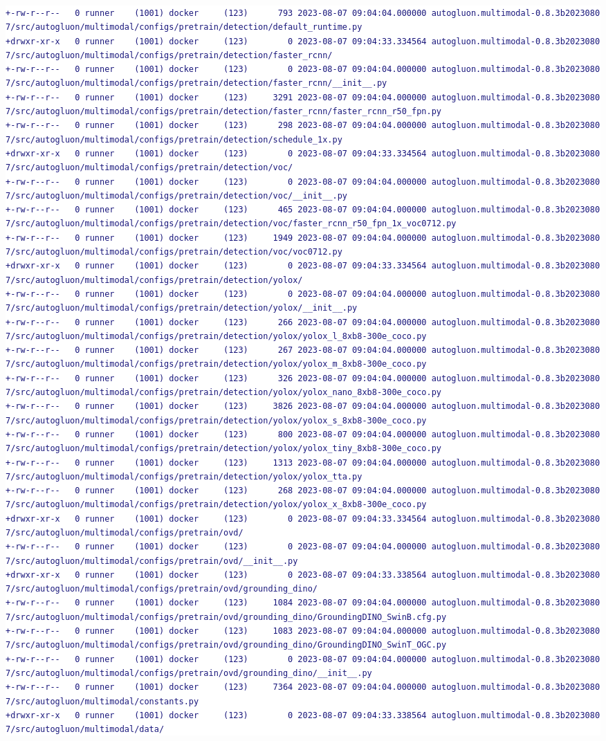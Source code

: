 ```diff
+-rw-r--r--   0 runner    (1001) docker     (123)      793 2023-08-07 09:04:04.000000 autogluon.multimodal-0.8.3b20230807/src/autogluon/multimodal/configs/pretrain/detection/default_runtime.py
+drwxr-xr-x   0 runner    (1001) docker     (123)        0 2023-08-07 09:04:33.334564 autogluon.multimodal-0.8.3b20230807/src/autogluon/multimodal/configs/pretrain/detection/faster_rcnn/
+-rw-r--r--   0 runner    (1001) docker     (123)        0 2023-08-07 09:04:04.000000 autogluon.multimodal-0.8.3b20230807/src/autogluon/multimodal/configs/pretrain/detection/faster_rcnn/__init__.py
+-rw-r--r--   0 runner    (1001) docker     (123)     3291 2023-08-07 09:04:04.000000 autogluon.multimodal-0.8.3b20230807/src/autogluon/multimodal/configs/pretrain/detection/faster_rcnn/faster_rcnn_r50_fpn.py
+-rw-r--r--   0 runner    (1001) docker     (123)      298 2023-08-07 09:04:04.000000 autogluon.multimodal-0.8.3b20230807/src/autogluon/multimodal/configs/pretrain/detection/schedule_1x.py
+drwxr-xr-x   0 runner    (1001) docker     (123)        0 2023-08-07 09:04:33.334564 autogluon.multimodal-0.8.3b20230807/src/autogluon/multimodal/configs/pretrain/detection/voc/
+-rw-r--r--   0 runner    (1001) docker     (123)        0 2023-08-07 09:04:04.000000 autogluon.multimodal-0.8.3b20230807/src/autogluon/multimodal/configs/pretrain/detection/voc/__init__.py
+-rw-r--r--   0 runner    (1001) docker     (123)      465 2023-08-07 09:04:04.000000 autogluon.multimodal-0.8.3b20230807/src/autogluon/multimodal/configs/pretrain/detection/voc/faster_rcnn_r50_fpn_1x_voc0712.py
+-rw-r--r--   0 runner    (1001) docker     (123)     1949 2023-08-07 09:04:04.000000 autogluon.multimodal-0.8.3b20230807/src/autogluon/multimodal/configs/pretrain/detection/voc/voc0712.py
+drwxr-xr-x   0 runner    (1001) docker     (123)        0 2023-08-07 09:04:33.334564 autogluon.multimodal-0.8.3b20230807/src/autogluon/multimodal/configs/pretrain/detection/yolox/
+-rw-r--r--   0 runner    (1001) docker     (123)        0 2023-08-07 09:04:04.000000 autogluon.multimodal-0.8.3b20230807/src/autogluon/multimodal/configs/pretrain/detection/yolox/__init__.py
+-rw-r--r--   0 runner    (1001) docker     (123)      266 2023-08-07 09:04:04.000000 autogluon.multimodal-0.8.3b20230807/src/autogluon/multimodal/configs/pretrain/detection/yolox/yolox_l_8xb8-300e_coco.py
+-rw-r--r--   0 runner    (1001) docker     (123)      267 2023-08-07 09:04:04.000000 autogluon.multimodal-0.8.3b20230807/src/autogluon/multimodal/configs/pretrain/detection/yolox/yolox_m_8xb8-300e_coco.py
+-rw-r--r--   0 runner    (1001) docker     (123)      326 2023-08-07 09:04:04.000000 autogluon.multimodal-0.8.3b20230807/src/autogluon/multimodal/configs/pretrain/detection/yolox/yolox_nano_8xb8-300e_coco.py
+-rw-r--r--   0 runner    (1001) docker     (123)     3826 2023-08-07 09:04:04.000000 autogluon.multimodal-0.8.3b20230807/src/autogluon/multimodal/configs/pretrain/detection/yolox/yolox_s_8xb8-300e_coco.py
+-rw-r--r--   0 runner    (1001) docker     (123)      800 2023-08-07 09:04:04.000000 autogluon.multimodal-0.8.3b20230807/src/autogluon/multimodal/configs/pretrain/detection/yolox/yolox_tiny_8xb8-300e_coco.py
+-rw-r--r--   0 runner    (1001) docker     (123)     1313 2023-08-07 09:04:04.000000 autogluon.multimodal-0.8.3b20230807/src/autogluon/multimodal/configs/pretrain/detection/yolox/yolox_tta.py
+-rw-r--r--   0 runner    (1001) docker     (123)      268 2023-08-07 09:04:04.000000 autogluon.multimodal-0.8.3b20230807/src/autogluon/multimodal/configs/pretrain/detection/yolox/yolox_x_8xb8-300e_coco.py
+drwxr-xr-x   0 runner    (1001) docker     (123)        0 2023-08-07 09:04:33.334564 autogluon.multimodal-0.8.3b20230807/src/autogluon/multimodal/configs/pretrain/ovd/
+-rw-r--r--   0 runner    (1001) docker     (123)        0 2023-08-07 09:04:04.000000 autogluon.multimodal-0.8.3b20230807/src/autogluon/multimodal/configs/pretrain/ovd/__init__.py
+drwxr-xr-x   0 runner    (1001) docker     (123)        0 2023-08-07 09:04:33.338564 autogluon.multimodal-0.8.3b20230807/src/autogluon/multimodal/configs/pretrain/ovd/grounding_dino/
+-rw-r--r--   0 runner    (1001) docker     (123)     1084 2023-08-07 09:04:04.000000 autogluon.multimodal-0.8.3b20230807/src/autogluon/multimodal/configs/pretrain/ovd/grounding_dino/GroundingDINO_SwinB.cfg.py
+-rw-r--r--   0 runner    (1001) docker     (123)     1083 2023-08-07 09:04:04.000000 autogluon.multimodal-0.8.3b20230807/src/autogluon/multimodal/configs/pretrain/ovd/grounding_dino/GroundingDINO_SwinT_OGC.py
+-rw-r--r--   0 runner    (1001) docker     (123)        0 2023-08-07 09:04:04.000000 autogluon.multimodal-0.8.3b20230807/src/autogluon/multimodal/configs/pretrain/ovd/grounding_dino/__init__.py
+-rw-r--r--   0 runner    (1001) docker     (123)     7364 2023-08-07 09:04:04.000000 autogluon.multimodal-0.8.3b20230807/src/autogluon/multimodal/constants.py
+drwxr-xr-x   0 runner    (1001) docker     (123)        0 2023-08-07 09:04:33.338564 autogluon.multimodal-0.8.3b20230807/src/autogluon/multimodal/data/
```